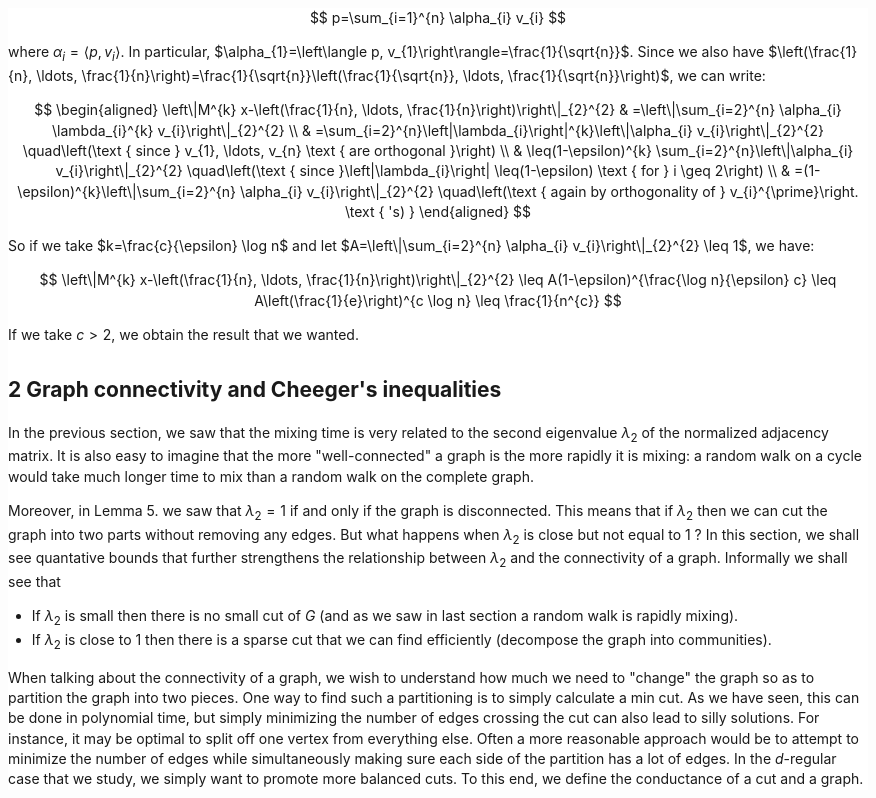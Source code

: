 $$
p=\sum_{i=1}^{n} \alpha_{i} v_{i}
$$

where $\alpha_{i}=\left\langle p, v_{i}\right\rangle$. In particular, $\alpha_{1}=\left\langle p, v_{1}\right\rangle=\frac{1}{\sqrt{n}}$. Since we also have $\left(\frac{1}{n}, \ldots, \frac{1}{n}\right)=\frac{1}{\sqrt{n}}\left(\frac{1}{\sqrt{n}}, \ldots, \frac{1}{\sqrt{n}}\right)$, we can write:

$$
\begin{aligned}
\left\|M^{k} x-\left(\frac{1}{n}, \ldots, \frac{1}{n}\right)\right\|_{2}^{2} & =\left\|\sum_{i=2}^{n} \alpha_{i} \lambda_{i}^{k} v_{i}\right\|_{2}^{2} \\
& =\sum_{i=2}^{n}\left|\lambda_{i}\right|^{k}\left\|\alpha_{i} v_{i}\right\|_{2}^{2} \quad\left(\text { since } v_{1}, \ldots, v_{n} \text { are orthogonal }\right) \\
& \leq(1-\epsilon)^{k} \sum_{i=2}^{n}\left\|\alpha_{i} v_{i}\right\|_{2}^{2} \quad\left(\text { since }\left|\lambda_{i}\right| \leq(1-\epsilon) \text { for } i \geq 2\right) \\
& =(1-\epsilon)^{k}\left\|\sum_{i=2}^{n} \alpha_{i} v_{i}\right\|_{2}^{2} \quad\left(\text { again by orthogonality of } v_{i}^{\prime}\right. \text { 's) }
\end{aligned}
$$

So if we take $k=\frac{c}{\epsilon} \log n$ and let $A=\left\|\sum_{i=2}^{n} \alpha_{i} v_{i}\right\|_{2}^{2} \leq 1$, we have:

$$
\left\|M^{k} x-\left(\frac{1}{n}, \ldots, \frac{1}{n}\right)\right\|_{2}^{2} \leq A(1-\epsilon)^{\frac{\log n}{\epsilon} c} \leq A\left(\frac{1}{e}\right)^{c \log n} \leq \frac{1}{n^{c}}
$$

If we take $c>2$, we obtain the result that we wanted.

## 2 Graph connectivity and Cheeger's inequalities

In the previous section, we saw that the mixing time is very related to the second eigenvalue $\lambda_{2}$ of the normalized adjacency matrix. It is also easy to imagine that the more "well-connected" a graph is the more rapidly it is mixing: a random walk on a cycle would take much longer time to mix than a random walk on the complete graph.

Moreover, in Lemma 5. we saw that $\lambda_{2}=1$ if and only if the graph is disconnected. This means that if $\lambda_{2}$ then we can cut the graph into two parts without removing any edges. But what happens when $\lambda_{2}$ is close but not equal to 1 ? In this section, we shall see quantative bounds that further strengthens the relationship between $\lambda_{2}$ and the connectivity of a graph. Informally we shall see that

- If $\lambda_{2}$ is small then there is no small cut of $G$ (and as we saw in last section a random walk is rapidly mixing).
- If $\lambda_{2}$ is close to 1 then there is a sparse cut that we can find efficiently (decompose the graph into communities).

When talking about the connectivity of a graph, we wish to understand how much we need to "change" the graph so as to partition the graph into two pieces. One way to find such a partitioning is to simply calculate a min cut. As we have seen, this can be done in polynomial time, but simply minimizing the number of edges crossing the cut can also lead to silly solutions. For instance, it may be optimal to split off one vertex from everything else. Often a more reasonable approach would be to attempt to minimize the number of edges while simultaneously making sure each side of the partition has a lot of edges. In the $d$-regular case that we study, we simply want to promote more balanced cuts. To this end, we define the conductance of a cut and a graph.
